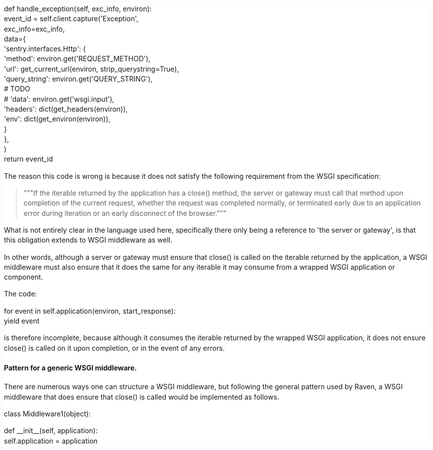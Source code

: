 def handle\_exception\(self, exc\_info, environ\):  
event\_id = self.client.capture\('Exception',  
exc\_info=exc\_info,  
data=\{  
'sentry.interfaces.Http': \{  
'method': environ.get\('REQUEST\_METHOD'\),  
'url': get\_current\_url\(environ, strip\_querystring=True\),  
'query\_string': environ.get\('QUERY\_STRING'\),  
\# TODO  
\# 'data': environ.get\('wsgi.input'\),  
'headers': dict\(get\_headers\(environ\)\),  
'env': dict\(get\_environ\(environ\)\),  
\}  
\},  
\)  
return event\_id  
  
  
The reason this code is wrong is because it does not satisfy the following requirement from the WSGI specification:  


> """If the iterable returned by the application has a close\(\) method, the server or gateway must call that method upon completion of the current request, whether the request was completed normally, or terminated early due to an application error during iteration or an early disconnect of the browser."""

What is not entirely clear in the language used here, specifically there only being a reference to 'the server or gateway', is that this obligation extends to WSGI middleware as well.  
  
In other words, although a server or gateway must ensure that close\(\) is called on the iterable returned by the application, a WSGI middleware must also ensure that it does the same for any iterable it may consume from a wrapped WSGI application or component.  
  
The code:  
  
  
for event in self.application\(environ, start\_response\):  
yield event  
  
  
is therefore incomplete, because although it consumes the iterable returned by the wrapped WSGI application, it does not ensure close\(\) is called on it upon completion, or in the event of any errors.  
  


####  Pattern for a generic WSGI middleware.

  
There are numerous ways one can structure a WSGI middleware, but following the general pattern used by Raven, a WSGI middleware that does ensure that close\(\) is called would be implemented as follows.  
  
  
class Middleware1\(object\):  
  
def \_\_init\_\_\(self, application\):  
self.application = application  
  